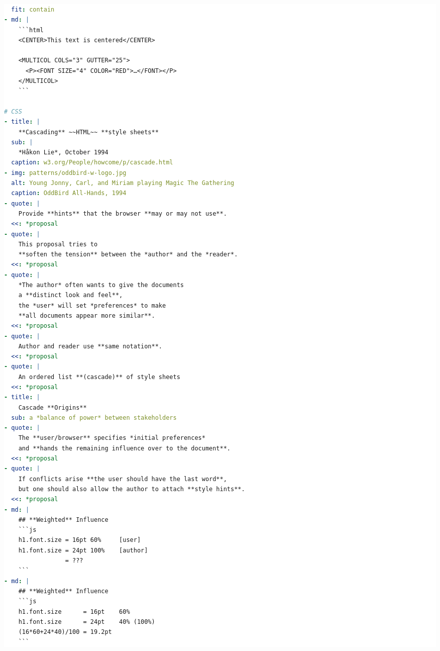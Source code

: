 ```yaml
  fit: contain
- md: |
    ```html
    <CENTER>This text is centered</CENTER>
    
    <MULTICOL COLS="3" GUTTER="25">
      <P><FONT SIZE="4" COLOR="RED">…</FONT></P>
    </MULTICOL>
    ```

# CSS
- title: |
    **Cascading** ~~HTML~~ **style sheets**
  sub: |
    *Håkon Lie*, October 1994
  caption: w3.org/People/howcome/p/cascade.html
- img: patterns/oddbird-w-logo.jpg
  alt: Young Jonny, Carl, and Miriam playing Magic The Gathering
  caption: OddBird All-Hands, 1994
- quote: |
    Provide **hints** that the browser **may or may not use**.
  <<: *proposal
- quote: |
    This proposal tries to 
    **soften the tension** between the *author* and the *reader*.
  <<: *proposal
- quote: |
    *The author* often wants to give the documents 
    a **distinct look and feel**, 
    the *user* will set *preferences* to make 
    **all documents appear more similar**.
  <<: *proposal
- quote: |
    Author and reader use **same notation**.
  <<: *proposal
- quote: |
    An ordered list **(cascade)** of style sheets
  <<: *proposal
- title: |
    Cascade **Origins**
  sub: a *balance of power* between stakeholders
- quote: |
    The **user/browser** specifies *initial preferences* 
    and **hands the remaining influence over to the document**.
  <<: *proposal
- quote: |
    If conflicts arise **the user should have the last word**, 
    but one should also allow the author to attach **style hints**.
  <<: *proposal
- md: |
    ## **Weighted** Influence
    ```js 
    h1.font.size = 16pt 60%     [user]
    h1.font.size = 24pt 100%    [author]
                 = ???
    ```
- md: |
    ## **Weighted** Influence
    ```js 
    h1.font.size      = 16pt    60%
    h1.font.size      = 24pt    40% (100%)
    (16*60+24*40)/100 = 19.2pt
    ```
```